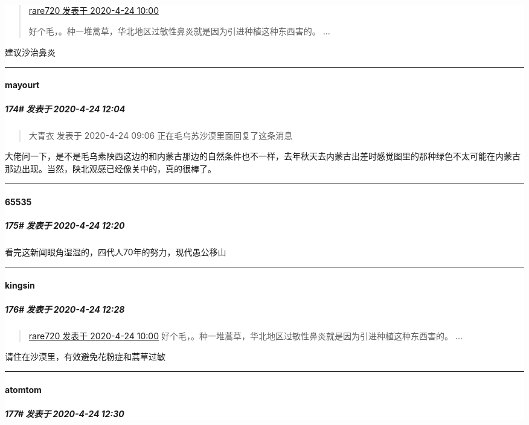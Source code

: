 
<blockquote><a href="httphttps://bbs.saraba1st.com/2b/forum.php?mod=redirect&amp;goto=findpost&amp;pid=47184764&amp;ptid=1926093" target="_blank">rare720 发表于 2020-4-24 10:00</a>

好个毛，。种一堆蒿草，华北地区过敏性鼻炎就是因为引进种植这种东西害的。 ...</blockquote>
建议沙治鼻炎







-----

####  mayourt  
##### 174#       发表于 2020-4-24 12:04



<blockquote>大青衣 发表于 2020-4-24 09:06
正在毛乌苏沙漠里面回复了这条消息</blockquote>
大佬问一下，是不是毛乌素陕西这边的和内蒙古那边的自然条件也不一样，去年秋天去内蒙古出差时感觉图里的那种绿色不太可能在内蒙古那边出现。当然，陕北观感已经像关中的，真的很棒了。







-----

####  65535  
##### 175#       发表于 2020-4-24 12:20




看完这新闻眼角湿湿的，四代人70年的努力，现代愚公移山







-----

####  kingsin  
##### 176#       发表于 2020-4-24 12:28



<blockquote><a href="httphttps://bbs.saraba1st.com/2b/forum.php?mod=redirect&amp;goto=findpost&amp;pid=47184764&amp;ptid=1926093" target="_blank">rare720 发表于 2020-4-24 10:00</a>
好个毛，。种一堆蒿草，华北地区过敏性鼻炎就是因为引进种植这种东西害的。 ...</blockquote>
请住在沙漠里，有效避免花粉症和蒿草过敏







-----

####  atomtom  
##### 177#       发表于 2020-4-24 12:30
